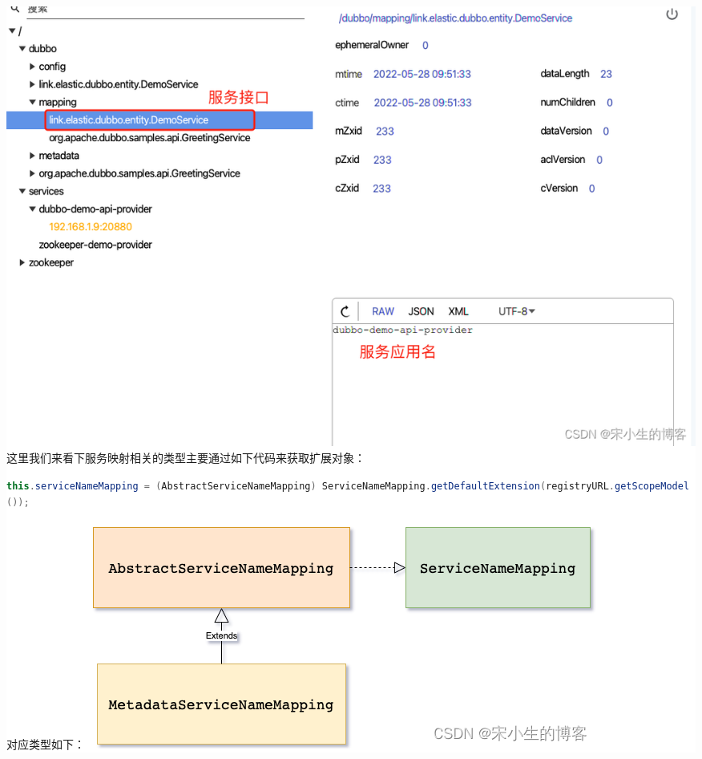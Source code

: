 ![在这里插入图片描述](/imgs/blog/source-blog/17-register8.png)
这里我们来看下服务映射相关的类型主要通过如下代码来获取扩展对象：

```java
this.serviceNameMapping = (AbstractServiceNameMapping) ServiceNameMapping.getDefaultExtension(registryURL.getScopeModel());
```
对应类型如下：
![在这里插入图片描述](/imgs/blog/source-blog/17-register9.png)

